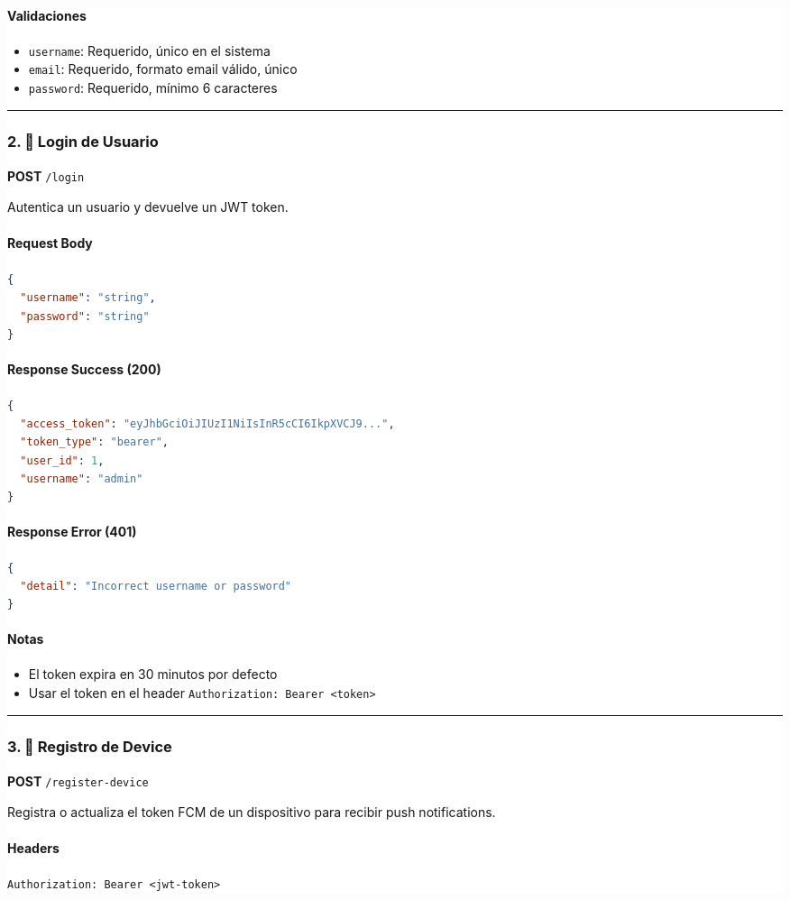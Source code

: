 #### Validaciones
- `username`: Requerido, único en el sistema
- `email`: Requerido, formato email válido, único
- `password`: Requerido, mínimo 6 caracteres

---

### 2. 🔑 **Login de Usuario**

**POST** `/login`

Autentica un usuario y devuelve un JWT token.

#### Request Body
```json
{
  "username": "string",
  "password": "string"
}
```

#### Response Success (200)
```json
{
  "access_token": "eyJhbGciOiJIUzI1NiIsInR5cCI6IkpXVCJ9...",
  "token_type": "bearer",
  "user_id": 1,
  "username": "admin"
}
```

#### Response Error (401)
```json
{
  "detail": "Incorrect username or password"
}
```

#### Notas
- El token expira en 30 minutos por defecto
- Usar el token en el header `Authorization: Bearer <token>`

---

### 3. 📱 **Registro de Device**

**POST** `/register-device`

Registra o actualiza el token FCM de un dispositivo para recibir push notifications.

#### Headers
```
Authorization: Bearer <jwt-token>
```
